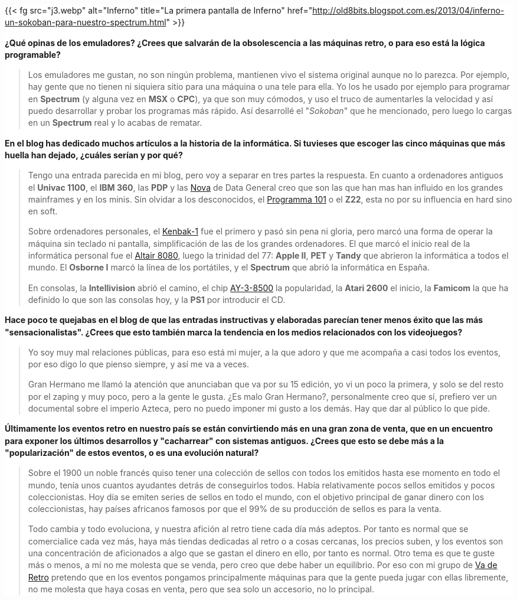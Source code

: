{{< fg src="j3.webp" alt="Inferno" title="La primera pantalla de Inferno" href="http://old8bits.blogspot.com.es/2013/04/inferno-un-sokoban-para-nuestro-spectrum.html" >}}

**¿Qué opinas de los emuladores? ¿Crees que salvarán de la obsolescencia a las máquinas retro, o para eso está la lógica programable?**

> Los emuladores me gustan, no son ningún problema, mantienen vivo el sistema original aunque no lo parezca. Por ejemplo, hay gente que no tienen ni siquiera sitio para una máquina o una tele para ella. Yo los he usado por ejemplo para programar en **Spectrum** (y alguna vez en **MSX** o **CPC**), ya que son muy cómodos, y uso el truco de aumentarles la velocidad y así puedo desarrollar y probar los programas más rápido. Así desarrollé el "_Sokoban_" que he mencionado, pero luego lo cargas en un **Spectrum** real y lo acabas de rematar.

**En el blog has dedicado muchos artículos a la historia de la informática. Si tuvieses que escoger las cinco máquinas que más huella han dejado, ¿cuáles serían y por qué?**

> Tengo una entrada parecida en mi blog, pero voy a separar en tres partes la respuesta. En cuanto a ordenadores antiguos el **Univac 1100**, el **IBM 360**, las **PDP** y las [Nova](http://old8bits.blogspot.com.es/2012/11/el-camino-los-personales-los-nova-de.html) de Data General creo que son las que han mas han influido en los grandes mainframes y en los minis. Sin olvidar a los desconocidos, el [Programma 101](http://old8bits.blogspot.com.es/2012/08/historia-de-la-informatica-programma-101.html) o el **Z22**, esta no por su influencia en hard sino en soft.
> 
> Sobre ordenadores personales, el [Kenbak-1](http://old8bits.blogspot.com.es/2012/11/el-camino-los-ordenadores-personales-el.html) fue el primero y pasó sin pena ni gloria, pero marcó una forma de operar la máquina sin teclado ni pantalla, simplificación de las de los grandes ordenadores. El que marcó el inicio real de la informática personal fue el [Altair 8080](http://old8bits.blogspot.com.es/2012/12/el-camino-los-ordenadores-personales-el.html), luego la trinidad del 77: **Apple II**, **PET** y **Tandy** que abrieron la informática a todos el mundo. El **Osborne I** marcó la línea de los portátiles, y el **Spectrum** que abrió la informática en España.
> 
> En consolas, la **Intellivision** abrió el camino, el chip [AY-3-8500](http://old8bits.blogspot.com.es/2014/06/contruccion-de-un-pong-casero-ii-el.html) la popularidad, la **Atari 2600** el inicio, la **Famicom** la que ha definido lo que son las consolas hoy, y la **PS1** por introducir el CD.

**Hace poco te quejabas en el blog de que las entradas instructivas y elaboradas parecían tener menos éxito que las más "sensacionalistas". ¿Crees que esto también marca la tendencia en los medios relacionados con los videojuegos?**

> Yo soy muy mal relaciones públicas, para eso está mi mujer, a la que adoro y que me acompaña a casi todos los eventos, por eso digo lo que pienso siempre, y así me va a veces.
> 
> Gran Hermano me llamó la atención que anunciaban que va por su 15 edición, yo vi un poco la primera, y solo se del resto por el zaping y muy poco, pero a la gente le gusta. ¿Es malo Gran Hermano?, personalmente creo que sí, prefiero ver un documental sobre el imperio Azteca, pero no puedo imponer mi gusto a los demás. Hay que dar al público lo que pide.

**Últimamente los eventos retro en nuestro país se están convirtiendo más en una gran zona de venta, que en un encuentro para exponer los últimos desarrollos y "cacharrear" con sistemas antiguos. ¿Crees que esto se debe más a la "popularización" de estos eventos, o es una evolución natural?**

> Sobre el 1900 un noble francés quiso tener una colección de sellos con todos los emitidos hasta ese momento en todo el mundo, tenía unos cuantos ayudantes detrás de conseguirlos todos. Había relativamente pocos sellos emitidos y pocos coleccionistas. Hoy día se emiten series de sellos en todo el mundo, con el objetivo principal de ganar dinero con los coleccionistas, hay países africanos famosos por que el 99% de su producción de sellos es para la venta.
> 
> Todo cambia y todo evoluciona, y nuestra afición al retro tiene cada día más adeptos. Por tanto es normal que se comercialice cada vez más, haya más tiendas dedicadas al retro o a cosas cercanas, los precios suben, y los eventos son una concentración de aficionados a algo que se gastan el dinero en ello, por tanto es normal. Otro tema es que te guste más o menos, a mí no me molesta que se venda, pero creo que debe haber un equilibrio. Por eso con mi grupo de [Va de Retro](http://www.va-de-retro.com/) pretendo que en los eventos pongamos principalmente máquinas para que la gente pueda jugar con ellas libremente, no me molesta que haya cosas en venta, pero que sea solo un accesorio, no lo principal.
